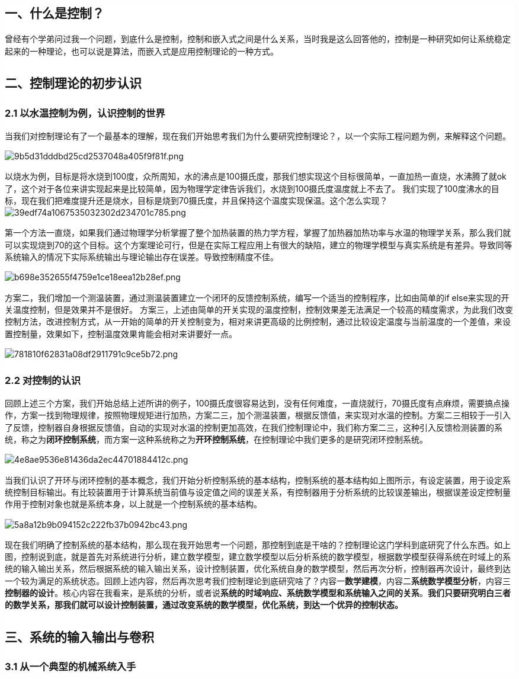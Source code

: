 
## 一、什么是控制？

曾经有个学弟问过我一个问题，到底什么是控制，控制和嵌入式之间是什么关系，当时我是这么回答他的，控制是一种研究如何让系统稳定起来的一种理论，也可以说是算法，而嵌入式是应用控制理论的一种方式。

## 二、控制理论的初步认识

### 2.1 以水温控制为例，认识控制的世界

当我们对控制理论有了一个最基本的理解，现在我们开始思考我们为什么要研究控制理论？，以一个实际工程问题为例，来解释这个问题。

![9b5d31dddbd25cd2537048a405f9f81f.png](../../../rescource/Attachment/9b5d31dddbd25cd2537048a405f9f81f.png)

以烧水为例，目标是将水烧到100度，众所周知，水的沸点是100摄氏度，那我们想实现这个目标很简单，一直加热一直烧，水沸腾了就ok了，这个对于各位来讲实现起来是比较简单，因为物理学定律告诉我们，水烧到100摄氏度温度就上不去了。
我们实现了100度沸水的目标，现在我们把难度提升还是烧水，目标是烧到70摄氏度，并且保持这个温度实现保温。这个怎么实现？
![39edf74a1067535032302d234701c785.png](../../../rescource/Attachment/39edf74a1067535032302d234701c785.png)

第一个方法一直烧，如果我们通过物理学分析掌握了整个加热装置的热力学方程，掌握了加热器加热功率与水温的物理学关系，那么我们就可以实现烧到70的这个目标。这个方案理论可行，但是在实际工程应用上有很大的缺陷，建立的物理学模型与真实系统是有差异。导致同等系统输入的情况下实际系统输出与理论输出存在误差。导致控制精度不佳。

![b698e352655f4759e1ce18eea12b28ef.png](../../../rescource/Attachment/b698e352655f4759e1ce18eea12b28ef.png)

方案二，我们增加一个测温装置，通过测温装置建立一个闭环的反馈控制系统，编写一个适当的控制程序，比如由简单的if else来实现的开关温度控制，但是效果并不是很好。
方案三，上述由简单的开关实现的温度控制，控制效果差无法满足一个较高的精度需求，为此我们改变控制方法，改进控制方式，从一开始的简单的开关控制变为，相对来讲更高级的比例控制，通过比较设定温度与当前温度的一个差值，来设置控制量，效果如下，控制温度效果肯能会相对来讲要好一点。

![781810f62831a08df2911791c9ce5b72.png](../../../rescource/Attachment/781810f62831a08df2911791c9ce5b72.png)

### 2.2 对控制的认识

回顾上述三个方案，我们开始总结上述所讲的例子，100摄氏度很容易达到，没有任何难度，一直烧就行，70摄氏度有点麻烦，需要搞点操作，方案一找到物理规律，按照物理规矩进行加热，方案二三，加个测温装置，根据反馈值，来实现对水温的控制。方案二三相较于一引入了反馈，控制器自身根据反馈值，自动的实现对水温的控制更加高效，在我们控制理论中，我们称方案二三，这种引入反馈检测装置的系统，称之为**闭环控制系统**，而方案一这种系统称之为**开环控制系统**，在控制理论中我们更多的是研究闭环控制系统。

![4e8ae9536e81436da2ec44701884412c.png](../../../rescource/Attachment/4e8ae9536e81436da2ec44701884412c.png)

当我们认识了开环与闭环控制的基本概念，我们开始分析控制系统的基本结构，控制系统的基本结构如上图所示，有设定装置，用于设定系统控制目标输出。有比较装置用于计算系统当前值与设定值之间的误差关系，有控制器用于分析系统的比较误差输出，根据误差设定控制量作用于控制对象也就是系统本身，以上就是一个控制系统的基本结构。

![5a8a12b9b094152c222fb37b0942bc43.png](../../../rescource/Attachment/5a8a12b9b094152c222fb37b0942bc43.png)

现在我们明确了控制系统的基本结构，那么现在我开始思考一个问题，那控制到底是干啥的？控制理论这门学科到底研究了什么东西。如上图，控制说到底，就是首先对系统进行分析，建立数学模型，建立数学模型以后分析系统的数学模型，根据数学模型获得系统在时域上的系统的输入输出关系，然后根据系统的输入输出关系，设计控制装置，优化系统自身的数学模型，然后再次分析，控制器再次设计，最终到达一个较为满足的系统状态。回顾上述内容，然后再次思考我们控制理论到底研究啥了？内容一**数学建模**，内容二**系统数学模型分析**，内容三**控制器的设计**。核心内容在我看来，是系统的分析，或者说**系统的时域响应、系统数学模型和系统输入之间的关系**。**我们只要研究明白三者的数学关系，那我们就可以设计控制装置，通过改变系统的数学模型，优化系统，到达一个优异的控制状态。**

## 三、系统的输入输出与卷积

### 3.1 从一个典型的机械系统入手
